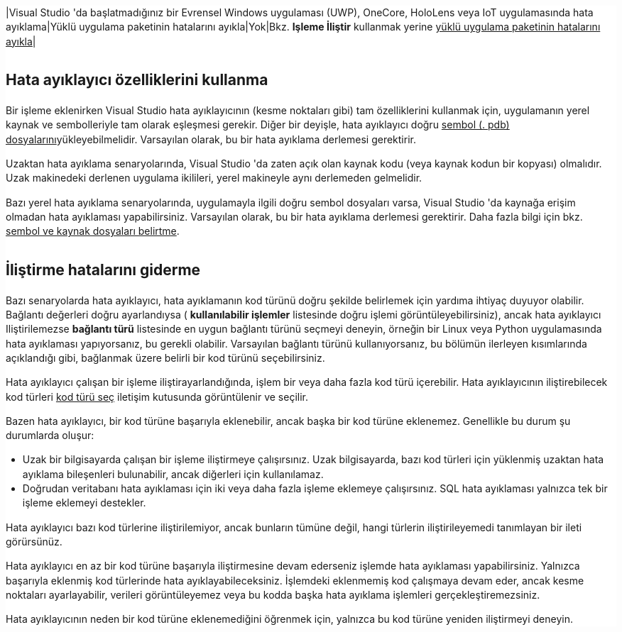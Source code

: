 |Visual Studio 'da başlatmadığınız bir Evrensel Windows uygulaması (UWP), OneCore, HoloLens veya IoT uygulamasında hata ayıklama|Yüklü uygulama paketinin hatalarını ayıkla|Yok|Bkz. **Işleme İliştir** kullanmak yerine [yüklü uygulama paketinin hatalarını ayıkla](debug-installed-app-package.md)|

## <a name="use-debugger-features"></a>Hata ayıklayıcı özelliklerini kullanma

Bir işleme eklenirken Visual Studio hata ayıklayıcının (kesme noktaları gibi) tam özelliklerini kullanmak için, uygulamanın yerel kaynak ve sembolleriyle tam olarak eşleşmesi gerekir. Diğer bir deyişle, hata ayıklayıcı doğru [sembol (. pdb) dosyalarını](../debugger/specify-symbol-dot-pdb-and-source-files-in-the-visual-studio-debugger.md)yükleyebilmelidir. Varsayılan olarak, bu bir hata ayıklama derlemesi gerektirir.

Uzaktan hata ayıklama senaryolarında, Visual Studio 'da zaten açık olan kaynak kodu (veya kaynak kodun bir kopyası) olmalıdır. Uzak makinedeki derlenen uygulama ikilileri, yerel makineyle aynı derlemeden gelmelidir.

Bazı yerel hata ayıklama senaryolarında, uygulamayla ilgili doğru sembol dosyaları varsa, Visual Studio 'da kaynağa erişim olmadan hata ayıklaması yapabilirsiniz. Varsayılan olarak, bu bir hata ayıklama derlemesi gerektirir. Daha fazla bilgi için bkz. [sembol ve kaynak dosyaları belirtme](../debugger/specify-symbol-dot-pdb-and-source-files-in-the-visual-studio-debugger.md).

## <a name="troubleshoot-attach-errors"></a><a name="BKMK_Troubleshoot_attach_errors"></a>İliştirme hatalarını giderme

Bazı senaryolarda hata ayıklayıcı, hata ayıklamanın kod türünü doğru şekilde belirlemek için yardıma ihtiyaç duyuyor olabilir. Bağlantı değerleri doğru ayarlandıysa ( **kullanılabilir işlemler** listesinde doğru işlemi görüntüleyebilirsiniz), ancak hata ayıklayıcı Iliştirilemezse **bağlantı türü** listesinde en uygun bağlantı türünü seçmeyi deneyin, örneğin bir Linux veya Python uygulamasında hata ayıklaması yapıyorsanız, bu gerekli olabilir. Varsayılan bağlantı türünü kullanıyorsanız, bu bölümün ilerleyen kısımlarında açıklandığı gibi, bağlanmak üzere belirli bir kod türünü seçebilirsiniz.

Hata ayıklayıcı çalışan bir işleme iliştirayarlandığında, işlem bir veya daha fazla kod türü içerebilir. Hata ayıklayıcının iliştirebilecek kod türleri [kod türü seç](../debugger/select-code-type-dialog-box.md) iletişim kutusunda görüntülenir ve seçilir.

Bazen hata ayıklayıcı, bir kod türüne başarıyla eklenebilir, ancak başka bir kod türüne eklenemez. Genellikle bu durum şu durumlarda oluşur:

- Uzak bir bilgisayarda çalışan bir işleme iliştirmeye çalışırsınız. Uzak bilgisayarda, bazı kod türleri için yüklenmiş uzaktan hata ayıklama bileşenleri bulunabilir, ancak diğerleri için kullanılamaz.
- Doğrudan veritabanı hata ayıklaması için iki veya daha fazla işleme eklemeye çalışırsınız. SQL hata ayıklaması yalnızca tek bir işleme eklemeyi destekler.

Hata ayıklayıcı bazı kod türlerine iliştirilemiyor, ancak bunların tümüne değil, hangi türlerin iliştirileyemedi tanımlayan bir ileti görürsünüz.

Hata ayıklayıcı en az bir kod türüne başarıyla iliştirmesine devam ederseniz işlemde hata ayıklaması yapabilirsiniz. Yalnızca başarıyla eklenmiş kod türlerinde hata ayıklayabileceksiniz. İşlemdeki eklenmemiş kod çalışmaya devam eder, ancak kesme noktaları ayarlayabilir, verileri görüntüleyemez veya bu kodda başka hata ayıklama işlemleri gerçekleştiremezsiniz.

Hata ayıklayıcının neden bir kod türüne eklenemediğini öğrenmek için, yalnızca bu kod türüne yeniden iliştirmeyi deneyin.
